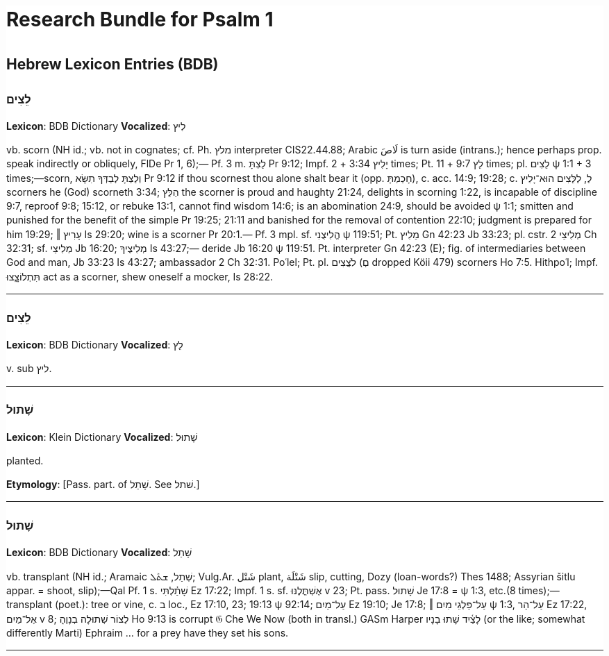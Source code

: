 # Research Bundle for Psalm 1

## Hebrew Lexicon Entries (BDB)

### לֵצִים
**Lexicon**: BDB Dictionary
**Vocalized**: לִיץ  

vb. scorn (NH id.; vb. not in cognates; cf. Ph. מלץ interpreter CIS22.44.88; Arabic لَاصَ is turn aside (intrans.); hence perhaps prop. speak indirectly or obliquely, FlDe Pr 1, 6);— Pf. 3 m. לַצְתָּ Pr 9:12; Impf. יָלִיץ 3:34 + 2 times; Pt. לֵץ 9:7 + 11 times; pl. לֵצִים ψ 1:1 + 3 times;—scorn, וְלַצְתָּ לְבַדְּךָ תִשָּׂא Pr 9:12 if thou scornest thou alone shalt bear it (opp. חָכַמְתָּ), c. acc. 14:9; 19:28; c. לְ, לַלֵּצִים הוּא־יָלִיץ scorners he (God) scorneth 3:34; הַלֵּץ the scorner is proud and haughty 21:24, delights in scorning 1:22, is incapable of discipline 9:7, reproof 9:8; 15:12, or rebuke 13:1, cannot find wisdom 14:6; is an abomination 24:9, should be avoided ψ 1:1; smitten and punished for the benefit of the simple Pr 19:25; 21:11 and banished for the removal of contention 22:10; judgment is prepared for him 19:29; ‖ עָרִיץ Is 29:20; wine is a scorner Pr 20:1.— Pf. 3 mpl. sf. הֱלִיצֻנִי ψ 119:51; Pt. מֵלִיץ Gn 42:23 Jb 33:23; pl. cstr. מְלִיצֵי 2 Ch 32:31; sf. מְלִיצַי Jb 16:20; מְלִיצֶיךָ Is 43:27;— deride Jb 16:20 ψ 119:51. Pt. interpreter Gn 42:23 (E); fig. of intermediaries between God and man, Jb 33:23 Is 43:27; ambassador 2 Ch 32:31. Poʿlel; Pt. pl. לֹצֲצִים (םְ dropped Köii 479) scorners Ho 7:5. Hithpoʿl; Impf. תִּתְלוֹצָ֑צוּ act as a scorner, shew oneself a mocker, Is 28:22.

---

### לֵצִים
**Lexicon**: BDB Dictionary
**Vocalized**: לֵץ  

v. sub ליץ.

---

### שָׁתוּל
**Lexicon**: Klein Dictionary
**Vocalized**: שָׁתוּל  

planted.

**Etymology**: [Pass. part. of שָׁתַל. See שׁתל.]  

---

### שָׁתוּל
**Lexicon**: BDB Dictionary
**Vocalized**: שָׁתַל  

vb. transplant (NH id.; Aramaic שְׁתַל, ܫܬܰܠ; Vulg.Ar. شَتْل plant, شَتْلَة slip, cutting, Dozy (loan-words?) Thes 1488; Assyrian šitlu appar. = shoot, slip);—Qal Pf. 1 s. שָׁתַ֫לְתִּי Ez 17:22; Impf. 1 s. sf. אֶשְׁתֳּלֶנּוּ v 23; Pt. pass. שָׁתוּל Je 17:8 = ψ 1:3, etc.(8 times);—transplant (poet.): tree or vine, c. ב loc., Ez 17:10, 23; 19:13 ψ 92:14; עַל־מַיִם Ez 19:10; Je 17:8; ‖ עַל־פַּלְגֵי מִיִם ψ 1:3, עַל־הַר Ez 17:22, אֶל־מַיִם v 8; לְצוֹר שְׁתוּלָה בְנָוֶה֑ Ho 9:13 is corrupt 𝔊 Che We Now (both in transl.) GASm Harper לָצַ֫יִד שָׁתוּ בָנָיו (or the like; somewhat differently Marti) Ephraim … for a prey have they set his sons.

---